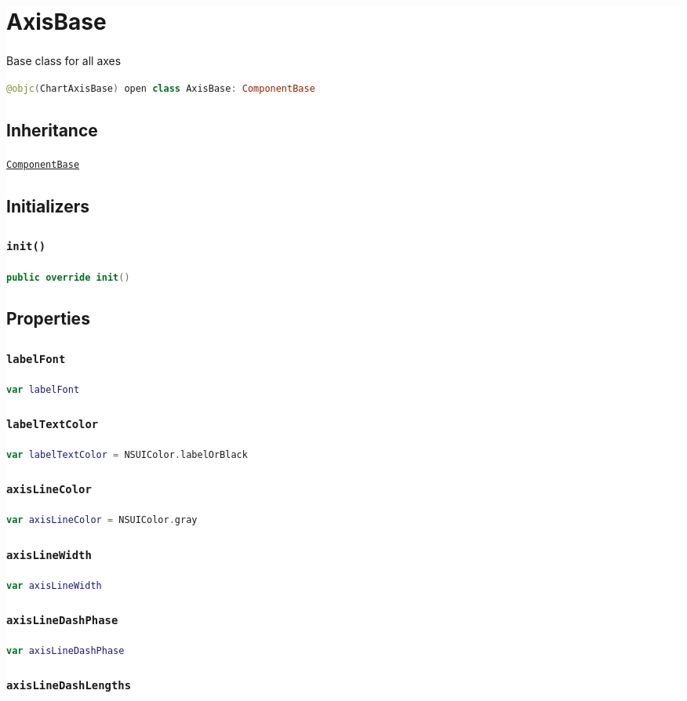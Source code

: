 # AxisBase

Base class for all axes

``` swift
@objc(ChartAxisBase) open class AxisBase: ComponentBase
```

## Inheritance

[`ComponentBase`](/ComponentBase)

## Initializers

### `init()`

``` swift
public override init()
```

## Properties

### `labelFont`

``` swift
var labelFont
```

### `labelTextColor`

``` swift
var labelTextColor = NSUIColor.labelOrBlack
```

### `axisLineColor`

``` swift
var axisLineColor = NSUIColor.gray
```

### `axisLineWidth`

``` swift
var axisLineWidth
```

### `axisLineDashPhase`

``` swift
var axisLineDashPhase
```

### `axisLineDashLengths`
